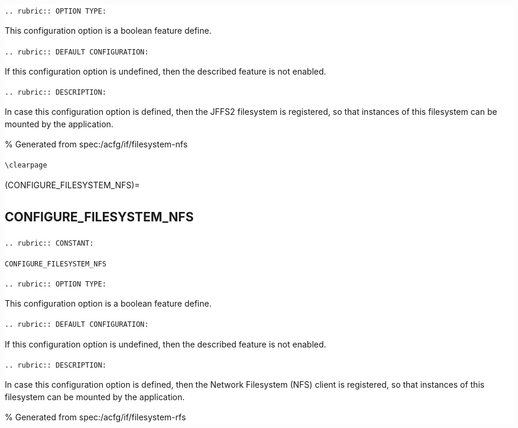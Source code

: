 ```{eval-rst}
.. rubric:: OPTION TYPE:
```

This configuration option is a boolean feature define.

```{eval-rst}
.. rubric:: DEFAULT CONFIGURATION:
```

If this configuration option is undefined, then the described feature is not
enabled.

```{eval-rst}
.. rubric:: DESCRIPTION:
```

In case this configuration option is defined, then the JFFS2 filesystem
is registered, so that instances of this filesystem can be mounted by the
application.

% Generated from spec:/acfg/if/filesystem-nfs

```{raw} latex
\clearpage
```

```{index} CONFIGURE_FILESYSTEM_NFS
```

(CONFIGURE_FILESYSTEM_NFS)=

## CONFIGURE_FILESYSTEM_NFS

```{eval-rst}
.. rubric:: CONSTANT:
```

`CONFIGURE_FILESYSTEM_NFS`

```{eval-rst}
.. rubric:: OPTION TYPE:
```

This configuration option is a boolean feature define.

```{eval-rst}
.. rubric:: DEFAULT CONFIGURATION:
```

If this configuration option is undefined, then the described feature is not
enabled.

```{eval-rst}
.. rubric:: DESCRIPTION:
```

In case this configuration option is defined, then the Network Filesystem
(NFS) client is registered, so that instances of this filesystem can be
mounted by the application.

% Generated from spec:/acfg/if/filesystem-rfs
